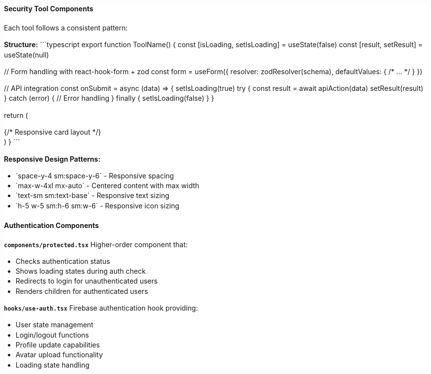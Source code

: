 #### Security Tool Components

Each tool follows a consistent pattern:

**Structure:**
\`\`\`typescript
export function ToolName() {
  const [isLoading, setIsLoading] = useState(false)
  const [result, setResult] = useState(null)
  
  // Form handling with react-hook-form + zod
  const form = useForm({
    resolver: zodResolver(schema),
    defaultValues: { /* ... */ }
  })
  
  // API integration
  const onSubmit = async (data) => {
    setIsLoading(true)
    try {
      const result = await apiAction(data)
      setResult(result)
    } catch (error) {
      // Error handling
    } finally {
      setIsLoading(false)
    }
  }
  
  return (
    <div className="space-y-4 sm:space-y-6 max-w-4xl mx-auto">
      {/* Responsive card layout */}
    </div>
  )
}
\`\`\`

**Responsive Design Patterns:**
- \`space-y-4 sm:space-y-6\` - Responsive spacing
- \`max-w-4xl mx-auto\` - Centered content with max width
- \`text-sm sm:text-base\` - Responsive text sizing
- \`h-5 w-5 sm:h-6 sm:w-6\` - Responsive icon sizing

#### Authentication Components

**`components/protected.tsx`**
Higher-order component that:
- Checks authentication status
- Shows loading states during auth check
- Redirects to login for unauthenticated users
- Renders children for authenticated users

**`hooks/use-auth.tsx`**
Firebase authentication hook providing:
- User state management
- Login/logout functions
- Profile update capabilities
- Avatar upload functionality
- Loading state handling
